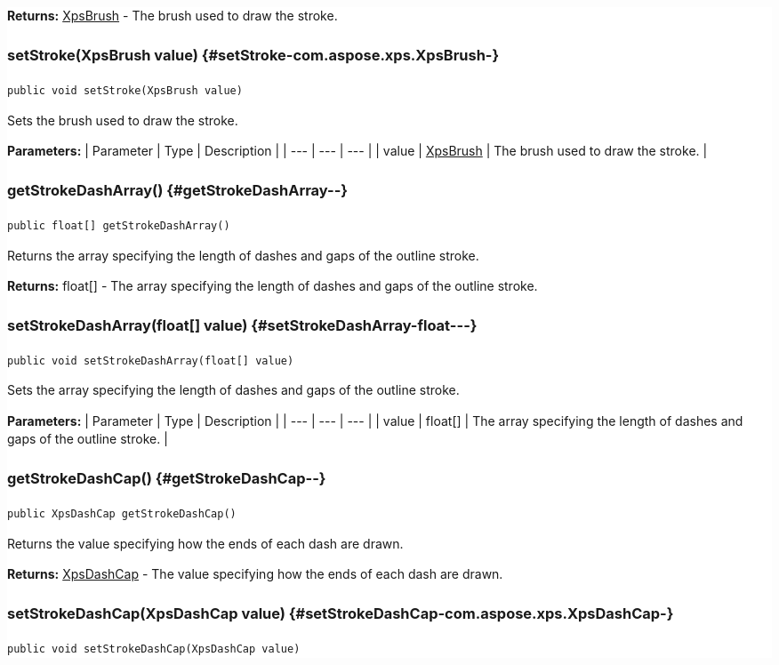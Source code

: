 **Returns:**
[XpsBrush](../../com.aspose.xps/xpsbrush) - The brush used to draw the stroke.
### setStroke(XpsBrush value) {#setStroke-com.aspose.xps.XpsBrush-}
```
public void setStroke(XpsBrush value)
```


Sets the brush used to draw the stroke.

**Parameters:**
| Parameter | Type | Description |
| --- | --- | --- |
| value | [XpsBrush](../../com.aspose.xps/xpsbrush) | The brush used to draw the stroke. |

### getStrokeDashArray() {#getStrokeDashArray--}
```
public float[] getStrokeDashArray()
```


Returns the array specifying the length of dashes and gaps of the outline stroke.

**Returns:**
float[] - The array specifying the length of dashes and gaps of the outline stroke.
### setStrokeDashArray(float[] value) {#setStrokeDashArray-float---}
```
public void setStrokeDashArray(float[] value)
```


Sets the array specifying the length of dashes and gaps of the outline stroke.

**Parameters:**
| Parameter | Type | Description |
| --- | --- | --- |
| value | float[] | The array specifying the length of dashes and gaps of the outline stroke. |

### getStrokeDashCap() {#getStrokeDashCap--}
```
public XpsDashCap getStrokeDashCap()
```


Returns the value specifying how the ends of each dash are drawn.

**Returns:**
[XpsDashCap](../../com.aspose.xps/xpsdashcap) - The value specifying how the ends of each dash are drawn.
### setStrokeDashCap(XpsDashCap value) {#setStrokeDashCap-com.aspose.xps.XpsDashCap-}
```
public void setStrokeDashCap(XpsDashCap value)
```
